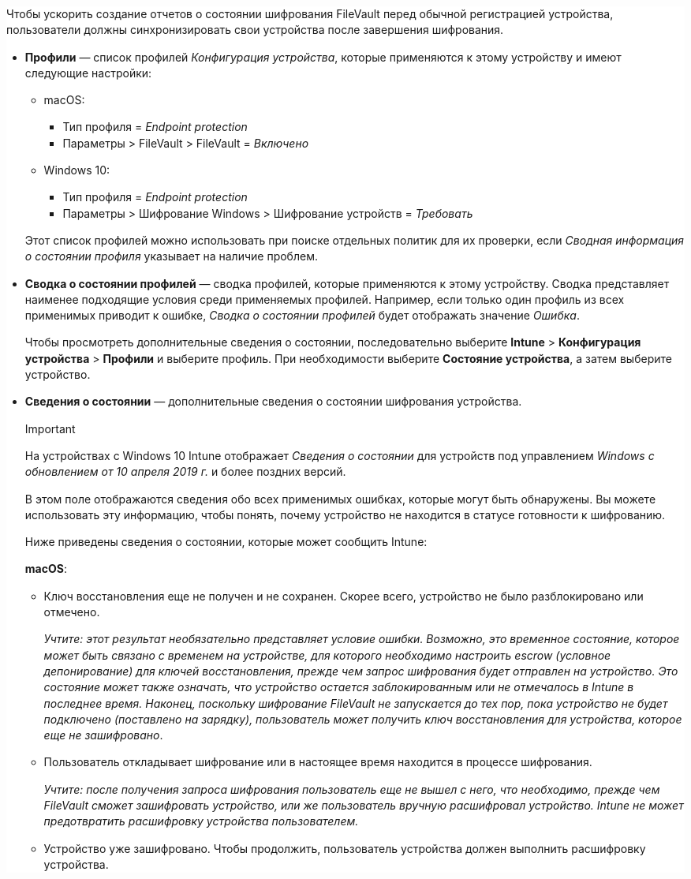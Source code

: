   Чтобы ускорить создание отчетов о состоянии шифрования FileVault перед обычной регистрацией устройства, пользователи должны синхронизировать свои устройства после завершения шифрования.  

- **Профили** — список профилей *Конфигурация устройства*, которые применяются к этому устройству и имеют следующие настройки:  

  - macOS:
    - Тип профиля = *Endpoint protection*  
    - Параметры > FileVault > FileVault = *Включено*

  - Windows 10:
    - Тип профиля = *Endpoint protection*  
    - Параметры > Шифрование Windows > Шифрование устройств = *Требовать*  

  Этот список профилей можно использовать при поиске отдельных политик для их проверки, если *Сводная информация о состоянии профиля* указывает на наличие проблем.  

- **Сводка о состоянии профилей** — сводка профилей, которые применяются к этому устройству. Сводка представляет наименее подходящие условия среди применяемых профилей. Например, если только один профиль из всех применимых приводит к ошибке, *Сводка о состоянии профилей* будет отображать значение *Ошибка*.  
  
  Чтобы просмотреть дополнительные сведения о состоянии, последовательно выберите **Intune** > **Конфигурация устройства** > **Профили** и выберите профиль. При необходимости выберите **Состояние устройства**, а затем выберите устройство.  

- **Сведения о состоянии** — дополнительные сведения о состоянии шифрования устройства.  

  > [!IMPORTANT]  
  > На устройствах с Windows 10 Intune отображает *Сведения о состоянии* для устройств под управлением *Windows с обновлением от 10 апреля 2019 г.* и более поздних версий.  
  
  В этом поле отображаются сведения обо всех применимых ошибках, которые могут быть обнаружены. Вы можете использовать эту информацию, чтобы понять, почему устройство не находится в статусе готовности к шифрованию.  

  Ниже приведены сведения о состоянии, которые может сообщить Intune:  
  
  **macOS**:
  - Ключ восстановления еще не получен и не сохранен. Скорее всего, устройство не было разблокировано или отмечено.  
 
    *Учтите: этот результат необязательно представляет условие ошибки. Возможно, это временное состояние, которое может быть связано с временем на устройстве, для которого необходимо настроить escrow (условное депонирование) для ключей восстановления, прежде чем запрос шифрования будет отправлен на устройство. Это состояние может также означать, что устройство остается заблокированным или не отмечалось в Intune в последнее время. Наконец, поскольку шифрование FileVault не запускается до тех пор, пока устройство не будет подключено (поставлено на зарядку), пользователь может получить ключ восстановления для устройства, которое еще не зашифровано*.  

  - Пользователь откладывает шифрование или в настоящее время находится в процессе шифрования.  
 
    *Учтите: после получения запроса шифрования пользователь еще не вышел с него, что необходимо, прежде чем FileVault сможет зашифровать устройство, или же пользователь вручную расшифровал устройство. Intune не может предотвратить расшифровку устройства пользователем.*  

  - Устройство уже зашифровано. Чтобы продолжить, пользователь устройства должен выполнить расшифровку устройства.  
 